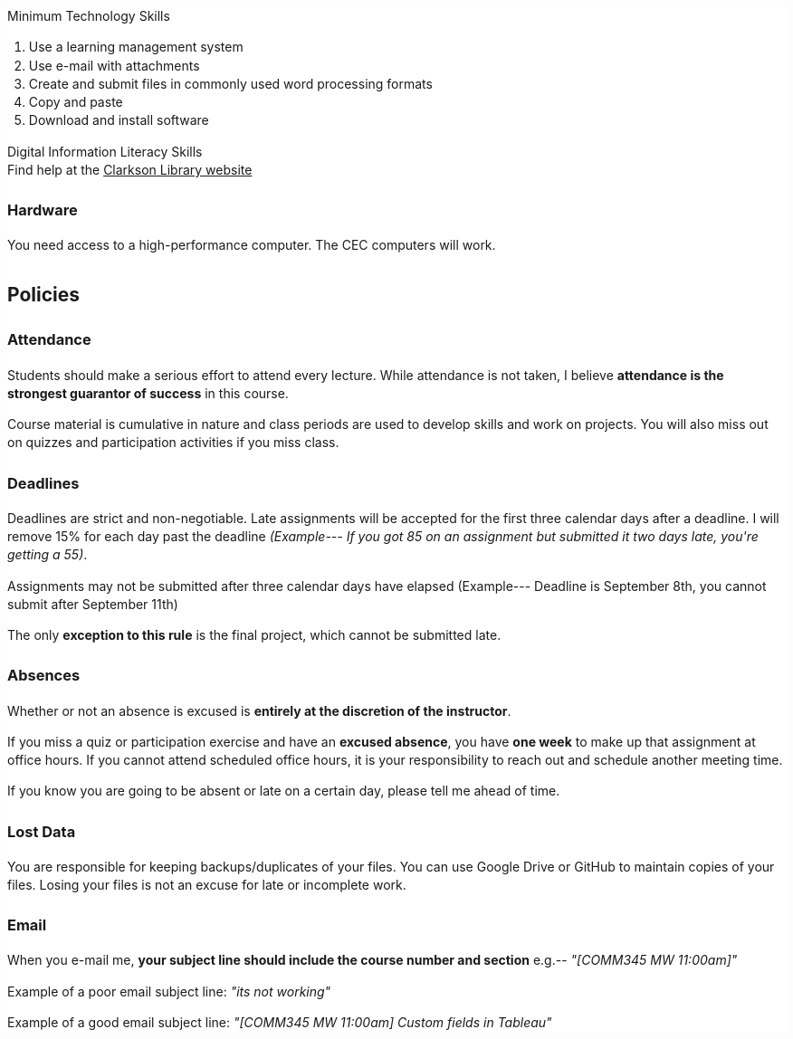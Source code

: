 Minimum Technology Skills

1. Use a learning management system
2. Use e-mail with attachments
3. Create and submit files in commonly used word processing formats
4. Copy and paste
5. Download and install software

Digital Information Literacy Skills  
Find help at the [Clarkson Library website](https://sites.clarkson.edu/library/)

### Hardware
You need access to a high-performance computer. The CEC computers will work.

## Policies
### Attendance
Students should make a serious effort to attend every lecture. While attendance is not taken, I believe **attendance is the strongest guarantor of success** in this course.

Course material is cumulative in nature and class periods are used to develop skills and work on projects. You will also miss out on quizzes and participation activities if you miss class.

### Deadlines
Deadlines are strict and non-negotiable. Late assignments will be accepted for the first three calendar days after a deadline. I will remove 15% for each day past the deadline _(Example--- If you got 85 on an assignment but submitted it two days late, you're getting a 55)_.

Assignments may not be submitted after three calendar days have elapsed (Example--- Deadline is September 8th, you cannot submit after September 11th)

The only __exception to this rule__ is the final project, which cannot be submitted late.

### Absences
Whether or not an absence is excused is __entirely at the discretion of the instructor__.

If you miss a quiz or participation exercise and have an __excused absence__, you have __one week__ to make up that assignment at office hours. If you cannot attend scheduled office hours, it is your responsibility to reach out and schedule another meeting time.


If you know you are going to be absent or late on a certain day, please tell me ahead of time.

### Lost Data
You are responsible for keeping backups/duplicates of your files. You can use Google Drive or GitHub to maintain copies of your files. Losing your files is not an excuse for late or incomplete work.

### Email
When you e-mail me, **your subject line should include the course number and section** e.g.-- _"[COMM345 MW 11:00am]"_

Example of a poor email subject line: _"its not working"_

Example of a good email subject line: _"[COMM345 MW 11:00am] Custom fields in Tableau"_
